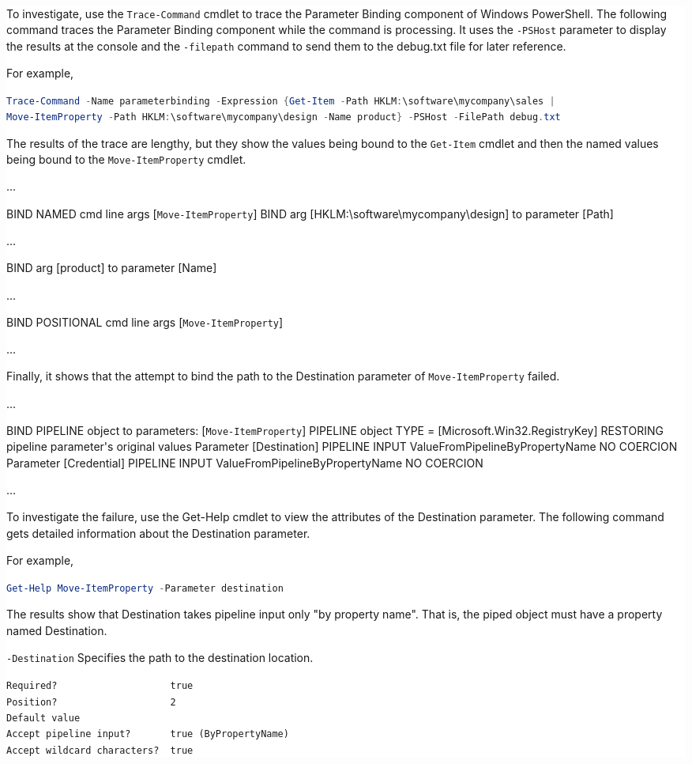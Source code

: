 To investigate, use the `Trace-Command` cmdlet to trace the Parameter Binding component of
Windows PowerShell. The following command traces the Parameter Binding component while the
command is processing. It uses the `-PSHost` parameter to display the results at the console
and the `-filepath` command to send them to the debug.txt file for later reference.

For example,
```powershell
Trace-Command -Name parameterbinding -Expression {Get-Item -Path HKLM:\software\mycompany\sales |
Move-ItemProperty -Path HKLM:\software\mycompany\design -Name product} -PSHost -FilePath debug.txt
```

The results of the trace are lengthy, but they show the values being bound to the `Get-Item` cmdlet
and then the named values being bound to the `Move-ItemProperty` cmdlet.

...

BIND NAMED cmd line args [`Move-ItemProperty`]
BIND arg [HKLM:\software\mycompany\design] to parameter [Path]

...

BIND arg [product] to parameter [Name]

...

BIND POSITIONAL cmd line args [`Move-ItemProperty`]

...

Finally, it shows that the attempt to bind the path to the Destination parameter
of `Move-ItemProperty` failed.

...

BIND PIPELINE object to parameters: [`Move-ItemProperty`]
PIPELINE object TYPE = [Microsoft.Win32.RegistryKey]
RESTORING pipeline parameter's original values
Parameter [Destination] PIPELINE INPUT ValueFromPipelineByPropertyName NO COERCION
Parameter [Credential] PIPELINE INPUT ValueFromPipelineByPropertyName NO COERCION

...


To investigate the failure, use the Get-Help cmdlet to view the attributes of the
Destination parameter. The following command gets detailed information about the
Destination parameter.

For example,
```powershell
Get-Help Move-ItemProperty -Parameter destination
```

The results show that Destination takes pipeline input only "by property name".
That is, the piped object must have a property named Destination.

`-Destination` <String>
Specifies the path to the destination location.

```
Required?                    true
Position?                    2
Default value
Accept pipeline input?       true (ByPropertyName)
Accept wildcard characters?  true
```
